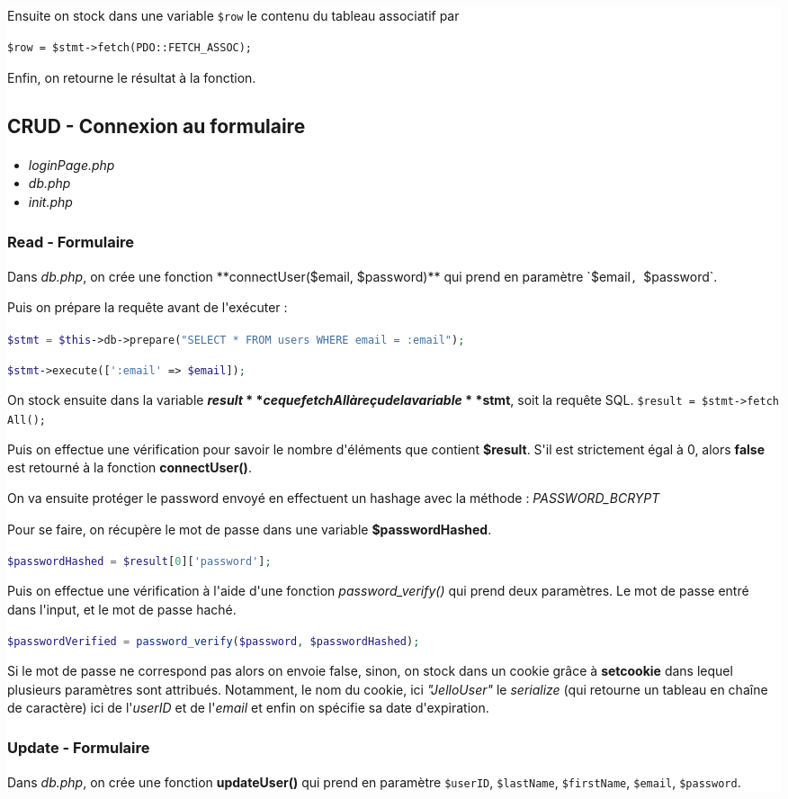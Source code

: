 Ensuite on stock dans une variable `$row` le contenu du tableau associatif par 

`$row = $stmt->fetch(PDO::FETCH_ASSOC);`

Enfin, on retourne le résultat à la fonction.

## CRUD - Connexion au formulaire

* *loginPage.php*
* *db.php*
* *init.php*

### Read - Formulaire

Dans *db.php*, on crée une fonction **connectUser($email, $password)** qui prend en paramètre `$email`, `$password`.

Puis on prépare la requête avant de l'exécuter : 

```PHP
$stmt = $this->db->prepare("SELECT * FROM users WHERE email = :email");
```

```PHP
$stmt->execute([':email' => $email]);
```

On stock ensuite dans la variable **$result** ce que fetchAll à reçu de la variable **$stmt**, soit la requête SQL.
`$result = $stmt->fetchAll();`

Puis on effectue une vérification pour savoir le nombre d'éléments que contient **$result**. S'il est strictement égal à 0, alors **false** est retourné à la fonction **connectUser()**.

On va ensuite protéger le password envoyé en effectuent un hashage avec la méthode : *PASSWORD_BCRYPT*

Pour se faire, on récupère le mot de passe dans une variable **$passwordHashed**.

```PHP
$passwordHashed = $result[0]['password'];
```

Puis on effectue une vérification à l'aide d'une fonction *password_verify()* qui prend deux paramètres. Le mot de passe entré dans l'input, et le mot de passe haché.

```PHP
$passwordVerified = password_verify($password, $passwordHashed);
```

Si le mot de passe ne correspond pas alors on envoie false, sinon, on stock dans un cookie grâce à **setcookie** dans lequel plusieurs paramètres sont attribués. Notamment, le nom du cookie, ici *"JelloUser"* le *serialize* (qui retourne un tableau en chaîne de caractère) ici de  l'*userID* et de l'*email* et enfin on spécifie sa date d'expiration.

### Update - Formulaire

Dans *db.php*, on crée une fonction **updateUser()** qui prend en paramètre `$userID`, `$lastName`, `$firstName`, `$email`, `$password`.
